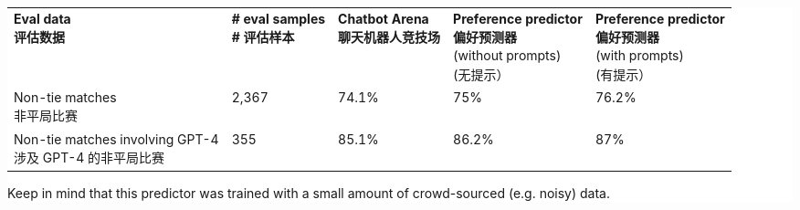 <table data-immersive-translate-walked="f718f9ce-66ff-4407-94e9-3ada6de91a71"><tbody data-immersive-translate-walked="f718f9ce-66ff-4407-94e9-3ada6de91a71"><tr data-immersive-translate-walked="f718f9ce-66ff-4407-94e9-3ada6de91a71"><td data-immersive-translate-walked="f718f9ce-66ff-4407-94e9-3ada6de91a71"><strong data-immersive-translate-walked="f718f9ce-66ff-4407-94e9-3ada6de91a71" data-immersive-translate-paragraph="1">Eval data<span lang="zh-CN" data-immersive-translate-translation-element-mark="1"><br><span data-immersive-translate-translation-element-mark="1"><span data-immersive-translate-translation-element-mark="1">评估数据</span></span></span></strong></td><td data-immersive-translate-walked="f718f9ce-66ff-4407-94e9-3ada6de91a71"><strong data-immersive-translate-walked="f718f9ce-66ff-4407-94e9-3ada6de91a71" data-immersive-translate-paragraph="1"># eval samples<span lang="zh-CN" data-immersive-translate-translation-element-mark="1"><br><span data-immersive-translate-translation-element-mark="1"><span data-immersive-translate-translation-element-mark="1"># 评估样本</span></span></span></strong></td><td data-immersive-translate-walked="f718f9ce-66ff-4407-94e9-3ada6de91a71"><strong data-immersive-translate-walked="f718f9ce-66ff-4407-94e9-3ada6de91a71" data-immersive-translate-paragraph="1">Chatbot Arena<span lang="zh-CN" data-immersive-translate-translation-element-mark="1"><br><span data-immersive-translate-translation-element-mark="1"><span data-immersive-translate-translation-element-mark="1">聊天机器人竞技场</span></span></span></strong></td><td data-immersive-translate-walked="f718f9ce-66ff-4407-94e9-3ada6de91a71" data-immersive-translate-paragraph="1"><strong data-immersive-translate-walked="f718f9ce-66ff-4407-94e9-3ada6de91a71" data-immersive-translate-paragraph="1">Preference predictor<span lang="zh-CN" data-immersive-translate-translation-element-mark="1"><br><span data-immersive-translate-translation-element-mark="1"><span data-immersive-translate-translation-element-mark="1">偏好预测器</span></span></span></strong><br data-immersive-translate-walked="f718f9ce-66ff-4407-94e9-3ada6de91a71">(without prompts)<span lang="zh-CN" data-immersive-translate-translation-element-mark="1"><br><span data-immersive-translate-translation-element-mark="1"><span data-immersive-translate-translation-element-mark="1">(无提示）</span></span></span></td><td data-immersive-translate-walked="f718f9ce-66ff-4407-94e9-3ada6de91a71" data-immersive-translate-paragraph="1"><strong data-immersive-translate-walked="f718f9ce-66ff-4407-94e9-3ada6de91a71" data-immersive-translate-paragraph="1">Preference predictor<span lang="zh-CN" data-immersive-translate-translation-element-mark="1"><br><span data-immersive-translate-translation-element-mark="1"><span data-immersive-translate-translation-element-mark="1">偏好预测器</span></span></span></strong><br data-immersive-translate-walked="f718f9ce-66ff-4407-94e9-3ada6de91a71">(with prompts)<span lang="zh-CN" data-immersive-translate-translation-element-mark="1"><br><span data-immersive-translate-translation-element-mark="1"><span data-immersive-translate-translation-element-mark="1">(有提示）</span></span></span></td></tr><tr data-immersive-translate-walked="f718f9ce-66ff-4407-94e9-3ada6de91a71"><td data-immersive-translate-walked="f718f9ce-66ff-4407-94e9-3ada6de91a71" data-immersive-translate-paragraph="1">Non-tie matches<span lang="zh-CN" data-immersive-translate-translation-element-mark="1"><br><span data-immersive-translate-translation-element-mark="1"><span data-immersive-translate-translation-element-mark="1">非平局比赛</span></span></span></td><td data-immersive-translate-walked="f718f9ce-66ff-4407-94e9-3ada6de91a71">2,367</td><td data-immersive-translate-walked="f718f9ce-66ff-4407-94e9-3ada6de91a71">74.1%</td><td data-immersive-translate-walked="f718f9ce-66ff-4407-94e9-3ada6de91a71">75%</td><td data-immersive-translate-walked="f718f9ce-66ff-4407-94e9-3ada6de91a71">76.2%</td></tr><tr data-immersive-translate-walked="f718f9ce-66ff-4407-94e9-3ada6de91a71"><td data-immersive-translate-walked="f718f9ce-66ff-4407-94e9-3ada6de91a71" data-immersive-translate-paragraph="1">Non-tie matches involving GPT-4<span lang="zh-CN" data-immersive-translate-translation-element-mark="1"><br><span data-immersive-translate-translation-element-mark="1"><span data-immersive-translate-translation-element-mark="1">涉及 GPT-4 的非平局比赛</span></span></span></td><td data-immersive-translate-walked="f718f9ce-66ff-4407-94e9-3ada6de91a71">355</td><td data-immersive-translate-walked="f718f9ce-66ff-4407-94e9-3ada6de91a71">85.1%</td><td data-immersive-translate-walked="f718f9ce-66ff-4407-94e9-3ada6de91a71">86.2%</td><td data-immersive-translate-walked="f718f9ce-66ff-4407-94e9-3ada6de91a71">87%</td></tr></tbody></table>

Keep in mind that this predictor was trained with a small amount of crowd-sourced (e.g. noisy) data.  
